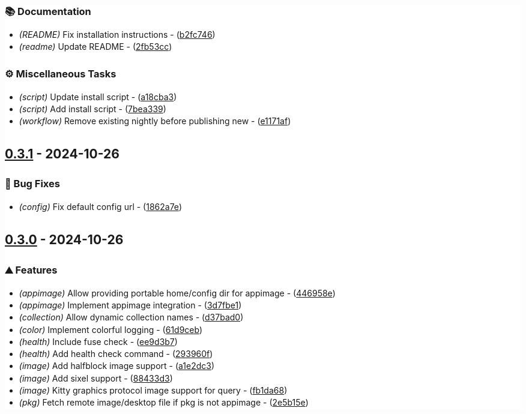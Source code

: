 ### 📚 Documentation

- *(README)* Fix installation instructions - ([b2fc746](https://github.com/pkgforge/soar/commit/b2fc74664da9463a82d1f445d1560c28d7134f66))
- *(readme)* Update README - ([2fb53cc](https://github.com/pkgforge/soar/commit/2fb53cc42378d17c64388a7b780298ab82de103e))

### ⚙️ Miscellaneous Tasks

- *(script)* Update install script - ([a18cba3](https://github.com/pkgforge/soar/commit/a18cba3092c892173d00551796d1b8c489cf8324))
- *(script)* Add install script - ([7bea339](https://github.com/pkgforge/soar/commit/7bea3393b1d9f6ada476b9f3b55b875051ef8f6f))
- *(workflow)* Remove existing nightly before publishing new - ([e1171af](https://github.com/pkgforge/soar/commit/e1171af85b6816c512cdf1ab91c01580ba5195a8))


## [0.3.1](https://github.com/pkgforge/soar/compare/v0.3.0..v0.3.1) - 2024-10-26

### 🐛 Bug Fixes

- *(config)* Fix default config url - ([1862a7e](https://github.com/pkgforge/soar/commit/1862a7eb7ca6106bd3834ec6cf24a85e9e09ccc3))


## [0.3.0](https://github.com/pkgforge/soar/compare/v0.2.0..v0.3.0) - 2024-10-26

### ⛰️  Features

- *(appimage)* Allow providing portable home/config dir for appimage - ([446958e](https://github.com/pkgforge/soar/commit/446958e3a57a58c0a42de3f2103f6f7995a791cf))
- *(appimage)* Implement appimage integration - ([3d7fbe1](https://github.com/pkgforge/soar/commit/3d7fbe198e53c1e0b3d88e48d7f917e0f0c6ee30))
- *(collection)* Allow dynamic collection names - ([d37bad0](https://github.com/pkgforge/soar/commit/d37bad073642e04276140c3e40d85399fa9a86c5))
- *(color)* Implement colorful logging - ([61d9ceb](https://github.com/pkgforge/soar/commit/61d9ceb1f39c43fa86cc2da8ab8292e4ffa2ec70))
- *(health)* Include fuse check - ([ee9d3b7](https://github.com/pkgforge/soar/commit/ee9d3b7984ce67c13f712d7efc22c3619b18903e))
- *(health)* Add health check command - ([293960f](https://github.com/pkgforge/soar/commit/293960fa9eb5365a34d5794ef8889ff111087aac))
- *(image)* Add halfblock image support - ([a1e2dc3](https://github.com/pkgforge/soar/commit/a1e2dc37d5b9b30f76e7e8c59a4126afe517b58f))
- *(image)* Add sixel support - ([88433d3](https://github.com/pkgforge/soar/commit/88433d3c2b399f4269b4885514b88b1ca7c5a14b))
- *(image)* Kitty graphics protocol image support for query - ([fb1da68](https://github.com/pkgforge/soar/commit/fb1da6891f1dfcf24ef2f9ad50d7cba68d3b0b87))
- *(pkg)* Fetch remote image/desktop file if pkg is not appimage - ([2e5b15e](https://github.com/pkgforge/soar/commit/2e5b15e1622d60f99d1e29a5885cbf0f31691a84))
